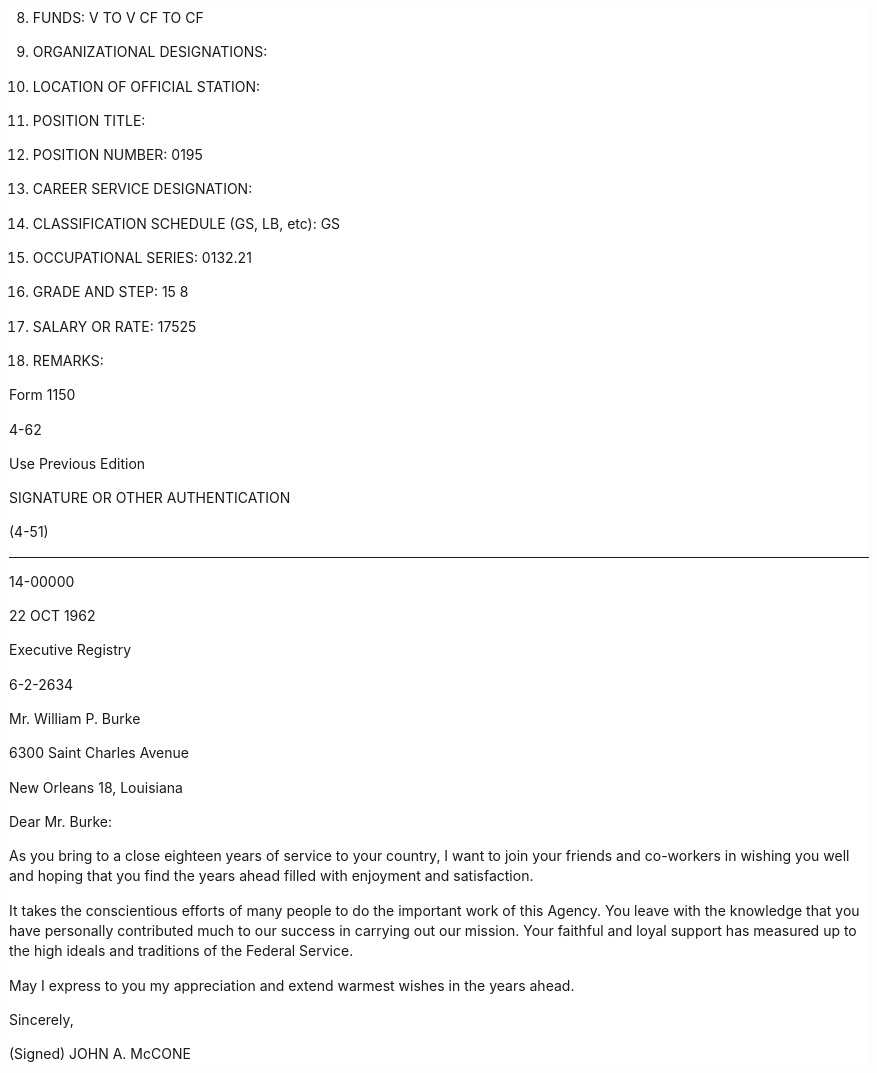 8. FUNDS: V TO V CF TO CF

9. ORGANIZATIONAL DESIGNATIONS:

10. LOCATION OF OFFICIAL STATION:

11. POSITION TITLE:

12. POSITION NUMBER: 0195

13. CAREER SERVICE DESIGNATION:

14. CLASSIFICATION SCHEDULE (GS, LB, etc): GS

15. OCCUPATIONAL SERIES: 0132.21

16. GRADE AND STEP: 15 8

17. SALARY OR RATE: 17525

18. REMARKS:

Form 1150

4-62

Use Previous Edition

SIGNATURE OR OTHER AUTHENTICATION

(4-51)

---

14-00000

22 OCT 1962

Executive Registry

6-2-2634

Mr. William P. Burke

6300 Saint Charles Avenue

New Orleans 18, Louisiana

Dear Mr. Burke:

As you bring to a close eighteen years of service to your country, I want to join your friends and co-workers in wishing you well and hoping that you find the years ahead filled with enjoyment and satisfaction.

It takes the conscientious efforts of many people to do the important work of this Agency. You leave with the knowledge that you have personally contributed much to our success in carrying out our mission. Your faithful and loyal support has measured up to the high ideals and traditions of the Federal Service.

May I express to you my appreciation and extend warmest wishes in the years ahead.

Sincerely,

(Signed) JOHN A. McCONE
